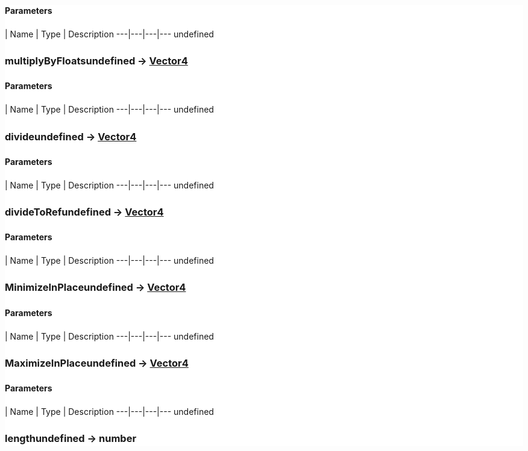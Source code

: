 

#### Parameters
 | Name | Type | Description
---|---|---|---
undefined
### multiplyByFloatsundefined &rarr; [Vector4](/classes/2.4/Vector4)



#### Parameters
 | Name | Type | Description
---|---|---|---
undefined
### divideundefined &rarr; [Vector4](/classes/2.4/Vector4)



#### Parameters
 | Name | Type | Description
---|---|---|---
undefined
### divideToRefundefined &rarr; [Vector4](/classes/2.4/Vector4)



#### Parameters
 | Name | Type | Description
---|---|---|---
undefined
### MinimizeInPlaceundefined &rarr; [Vector4](/classes/2.4/Vector4)



#### Parameters
 | Name | Type | Description
---|---|---|---
undefined
### MaximizeInPlaceundefined &rarr; [Vector4](/classes/2.4/Vector4)



#### Parameters
 | Name | Type | Description
---|---|---|---
undefined
### lengthundefined &rarr; number
